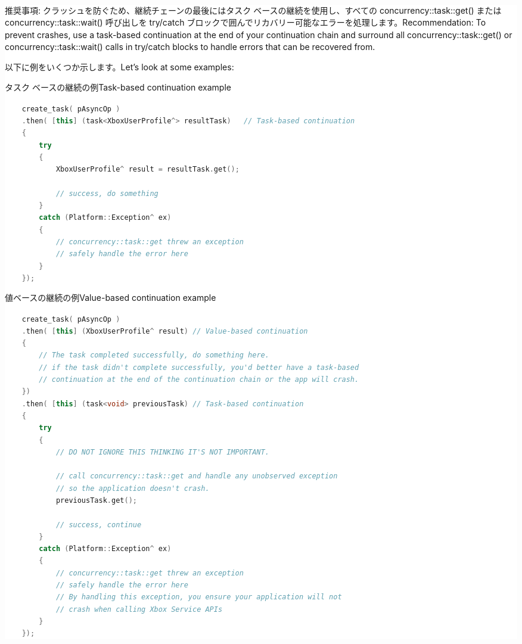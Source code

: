 <span data-ttu-id="ebd6a-133">推奨事項: クラッシュを防ぐため、継続チェーンの最後にはタスク ベースの継続を使用し、すべての concurrency::task::get() または concurrency::task::wait() 呼び出しを try/catch ブロックで囲んでリカバリー可能なエラーを処理します。</span><span class="sxs-lookup"><span data-stu-id="ebd6a-133">Recommendation:  To prevent crashes, use a task-based continuation at the end of your continuation chain and surround all concurrency::task::get() or concurrency::task::wait() calls in try/catch blocks to handle errors that can be recovered from.</span></span>

<span data-ttu-id="ebd6a-134">以下に例をいくつか示します。</span><span class="sxs-lookup"><span data-stu-id="ebd6a-134">Let’s look at some examples:</span></span>

<span data-ttu-id="ebd6a-135">タスク ベースの継続の例</span><span class="sxs-lookup"><span data-stu-id="ebd6a-135">Task-based continuation example</span></span>

```cpp
    create_task( pAsyncOp )
    .then( [this] (task<XboxUserProfile^> resultTask)   // Task-based continuation
    {
        try
        {
            XboxUserProfile^ result = resultTask.get();

            // success, do something
        }
        catch (Platform::Exception^ ex)
        {
            // concurrency::task::get threw an exception
            // safely handle the error here
        }
    });
```

<span data-ttu-id="ebd6a-136">値ベースの継続の例</span><span class="sxs-lookup"><span data-stu-id="ebd6a-136">Value-based continuation example</span></span>

```cpp
    create_task( pAsyncOp )
    .then( [this] (XboxUserProfile^ result) // Value-based continuation
    {
        // The task completed successfully, do something here.
        // if the task didn't complete successfully, you'd better have a task-based
        // continuation at the end of the continuation chain or the app will crash.
    })
    .then( [this] (task<void> previousTask) // Task-based continuation
    {
        try
        {
            // DO NOT IGNORE THIS THINKING IT'S NOT IMPORTANT.

            // call concurrency::task::get and handle any unobserved exception
            // so the application doesn't crash.
            previousTask.get();

            // success, continue
        }
        catch (Platform::Exception^ ex)
        {
            // concurrency::task::get threw an exception
            // safely handle the error here
            // By handling this exception, you ensure your application will not
            // crash when calling Xbox Service APIs
        }
    });
```
